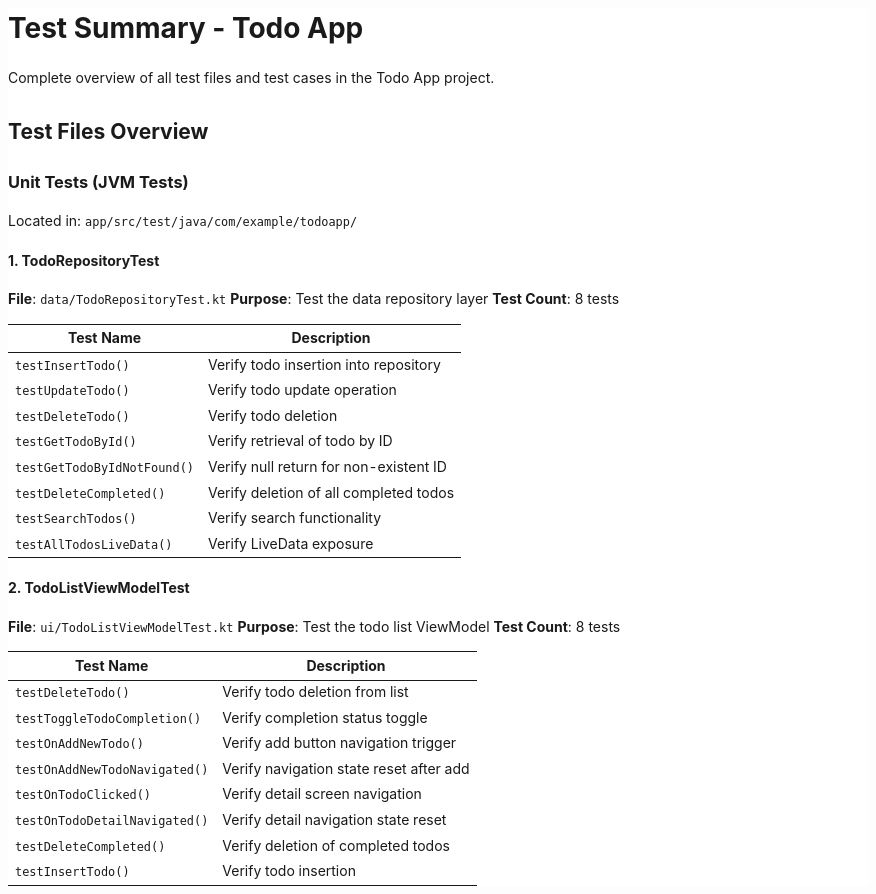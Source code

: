 # Test Summary - Todo App

Complete overview of all test files and test cases in the Todo App project.

## Test Files Overview

### Unit Tests (JVM Tests)

Located in: `app/src/test/java/com/example/todoapp/`

#### 1. TodoRepositoryTest
**File**: `data/TodoRepositoryTest.kt`
**Purpose**: Test the data repository layer
**Test Count**: 8 tests

| Test Name | Description |
|-----------|-------------|
| `testInsertTodo()` | Verify todo insertion into repository |
| `testUpdateTodo()` | Verify todo update operation |
| `testDeleteTodo()` | Verify todo deletion |
| `testGetTodoById()` | Verify retrieval of todo by ID |
| `testGetTodoByIdNotFound()` | Verify null return for non-existent ID |
| `testDeleteCompleted()` | Verify deletion of all completed todos |
| `testSearchTodos()` | Verify search functionality |
| `testAllTodosLiveData()` | Verify LiveData exposure |

#### 2. TodoListViewModelTest
**File**: `ui/TodoListViewModelTest.kt`
**Purpose**: Test the todo list ViewModel
**Test Count**: 8 tests

| Test Name | Description |
|-----------|-------------|
| `testDeleteTodo()` | Verify todo deletion from list |
| `testToggleTodoCompletion()` | Verify completion status toggle |
| `testOnAddNewTodo()` | Verify add button navigation trigger |
| `testOnAddNewTodoNavigated()` | Verify navigation state reset after add |
| `testOnTodoClicked()` | Verify detail screen navigation |
| `testOnTodoDetailNavigated()` | Verify detail navigation state reset |
| `testDeleteCompleted()` | Verify deletion of completed todos |
| `testInsertTodo()` | Verify todo insertion |
